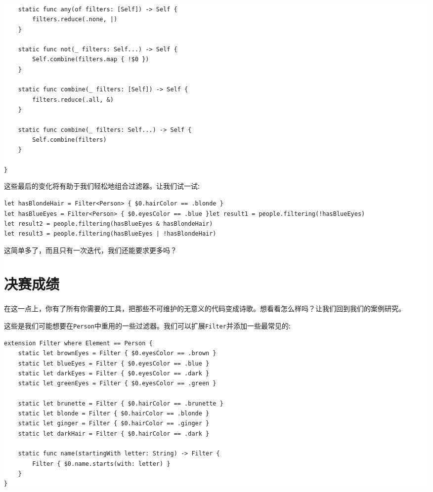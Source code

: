 ```
    static func any(of filters: [Self]) -> Self {
        filters.reduce(.none, |)
    }

    static func not(_ filters: Self...) -> Self {
        Self.combine(filters.map { !$0 })
    }

    static func combine(_ filters: [Self]) -> Self {
        filters.reduce(.all, &)
    }

    static func combine(_ filters: Self...) -> Self {
        Self.combine(filters)
    }

}
```

这些最后的变化将有助于我们轻松地组合过滤器。让我们试一试:

```
let hasBlondeHair = Filter<Person> { $0.hairColor == .blonde }
let hasBlueEyes = Filter<Person> { $0.eyesColor == .blue }let result1 = people.filtering(!hasBlueEyes)
let result2 = people.filtering(hasBlueEyes & hasBlondeHair)
let result3 = people.filtering(hasBlueEyes | !hasBlondeHair)
```

这简单多了，而且只有一次迭代，我们还能要求更多吗？

# 决赛成绩

在这一点上，你有了所有你需要的工具，把那些不可维护的无意义的代码变成诗歌。想看看怎么样吗？让我们回到我们的案例研究。

这些是我们可能想要在`Person`中重用的一些过滤器。我们可以扩展`Filter`并添加一些最常见的:

```
extension Filter where Element == Person {
    static let brownEyes = Filter { $0.eyesColor == .brown }
    static let blueEyes = Filter { $0.eyesColor == .blue }
    static let darkEyes = Filter { $0.eyesColor == .dark }
    static let greenEyes = Filter { $0.eyesColor == .green }

    static let brunette = Filter { $0.hairColor == .brunette }
    static let blonde = Filter { $0.hairColor == .blonde }
    static let ginger = Filter { $0.hairColor == .ginger }
    static let darkHair = Filter { $0.hairColor == .dark }

    static func name(startingWith letter: String) -> Filter {
        Filter { $0.name.starts(with: letter) }
    }
}
```

